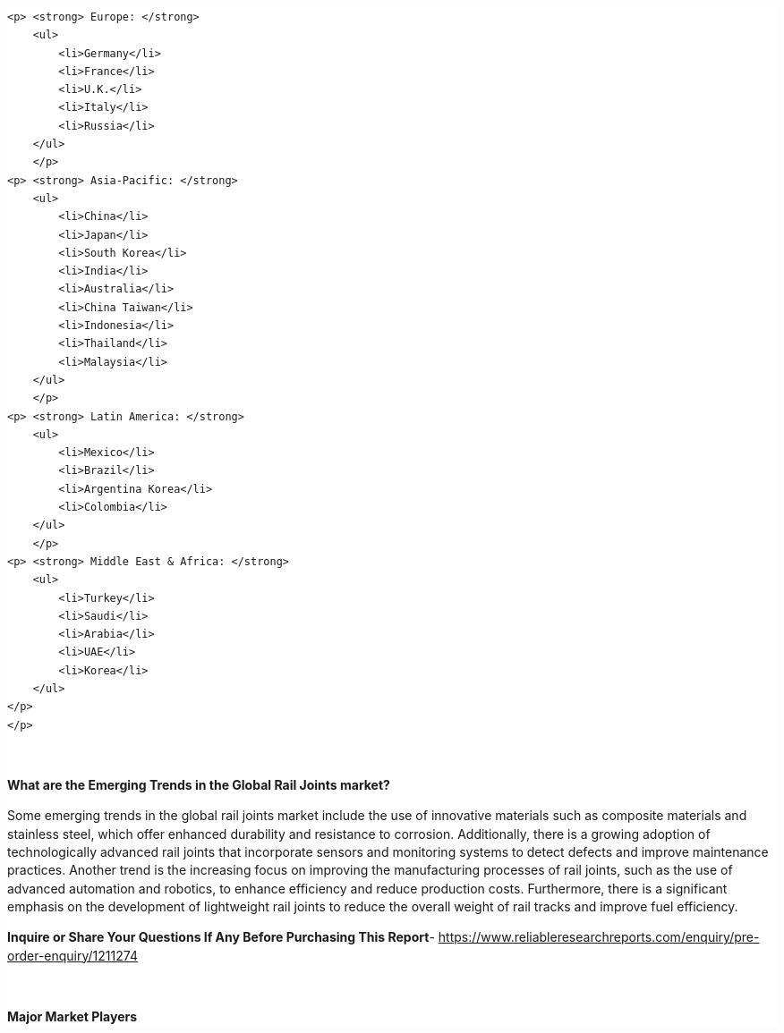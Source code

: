    <p> <strong> Europe: </strong>
        <ul>
            <li>Germany</li>
            <li>France</li>
            <li>U.K.</li>
            <li>Italy</li>
            <li>Russia</li>
        </ul>
        </p> 
    <p> <strong> Asia-Pacific: </strong>
        <ul>
            <li>China</li>
            <li>Japan</li>
            <li>South Korea</li>
            <li>India</li>
            <li>Australia</li>
            <li>China Taiwan</li>
            <li>Indonesia</li>
            <li>Thailand</li>
            <li>Malaysia</li>
        </ul>
        </p> 
    <p> <strong> Latin America: </strong>
        <ul>
            <li>Mexico</li>
            <li>Brazil</li>
            <li>Argentina Korea</li>
            <li>Colombia</li>
        </ul>
        </p> 
    <p> <strong> Middle East & Africa: </strong>
        <ul>
            <li>Turkey</li>
            <li>Saudi</li>
            <li>Arabia</li>
            <li>UAE</li>
            <li>Korea</li>
        </ul>
    </p>
    </p>
<p>&nbsp;</p>
<p><strong>What are the Emerging Trends in the Global Rail Joints market?</strong></p>
<p><p>Some emerging trends in the global rail joints market include the use of innovative materials such as composite materials and stainless steel, which offer enhanced durability and resistance to corrosion. Additionally, there is a growing adoption of technologically advanced rail joints that incorporate sensors and monitoring systems to detect defects and improve maintenance practices. Another trend is the increasing focus on improving the manufacturing processes of rail joints, such as the use of advanced automation and robotics, to enhance efficiency and reduce production costs. Furthermore, there is a significant emphasis on the development of lightweight rail joints to reduce the overall weight of rail tracks and improve fuel efficiency.</p></p>
<p><strong>Inquire or Share Your Questions If Any Before Purchasing This Report</strong>- <a href="https://www.reliableresearchreports.com/enquiry/pre-order-enquiry/1211274">https://www.reliableresearchreports.com/enquiry/pre-order-enquiry/1211274</a></p>
<p>&nbsp;</p>
<p><strong>Major Market Players</strong></p>